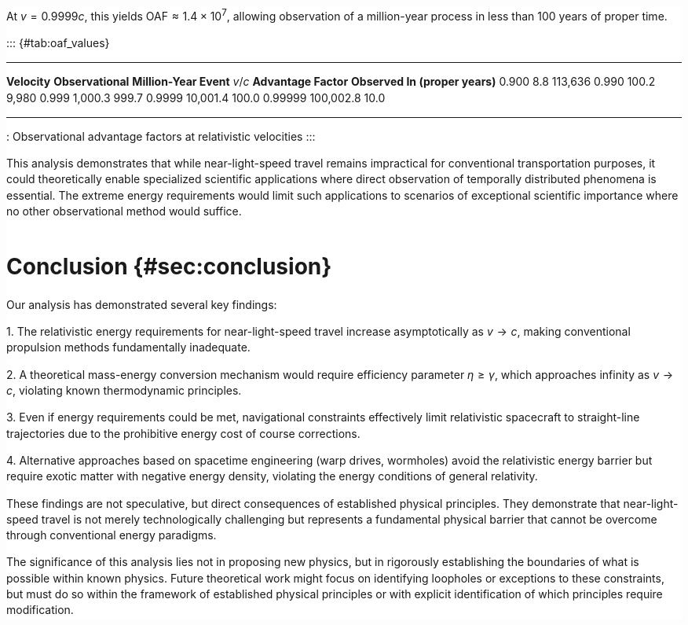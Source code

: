 At $v = 0.9999c$, this yields $\text{OAF} \approx 1.4 \times 10^7$,
allowing observation of a million-year process in less than 100 years of
proper time.

::: {#tab:oaf_values}
  -------------- ---------------------- --------------------------------
   **Velocity**    **Observational**         **Million-Year Event**
      $v/c$       **Advantage Factor**   **Observed In (proper years)**
      0.900               8.8                       113,636
      0.990              100.2                       9,980
      0.999             1,000.3                      999.7
      0.9999            10,001.4                     100.0
     0.99999           100,002.8                      10.0
  -------------- ---------------------- --------------------------------

  : Observational advantage factors at relativistic velocities
:::

This analysis demonstrates that while near-light-speed travel remains
impractical for conventional transportation purposes, it could
theoretically enable specialized scientific applications where direct
observation of temporally distributed phenomena is essential. The
extreme energy requirements would limit such applications to scenarios
of exceptional scientific importance where no other observational method
would suffice.

# Conclusion {#sec:conclusion}

Our analysis has demonstrated several key findings:

1\. The relativistic energy requirements for near-light-speed travel
increase asymptotically as $v \to c$, making conventional propulsion
methods fundamentally inadequate.

2\. A theoretical mass-energy conversion mechanism would require
efficiency parameter $\eta \geq \gamma$, which approaches infinity as
$v \to c$, violating known thermodynamic principles.

3\. Even if energy requirements could be met, navigational constraints
effectively limit relativistic spacecraft to straight-line trajectories
due to the prohibitive energy cost of course corrections.

4\. Alternative approaches based on spacetime engineering (warp drives,
wormholes) avoid the relativistic energy barrier but require exotic
matter with negative energy density, violating the energy conditions of
general relativity.

These findings are not speculative, but direct consequences of
established physical principles. They demonstrate that near-light-speed
travel is not merely technologically challenging but represents a
fundamental physical barrier that cannot be overcome through
conventional energy paradigms.

The significance of this analysis lies not in proposing new physics, but
in rigorously establishing the boundaries of what is possible within
known physics. Future theoretical work might focus on identifying
loopholes or exceptions to these constraints, but must do so within the
framework of established physical principles or with explicit
identification of which principles require modification.
